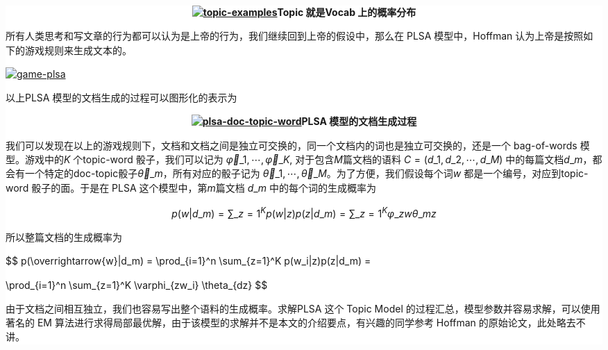 <p style="text-align: center;">
  <strong><a href="http://www.52nlp.cn/lda-math-%e6%96%87%e6%9c%ac%e5%bb%ba%e6%a8%a1/topic-examples" rel="attachment wp-att-5283"><img class="aligncenter size-full wp-image-5283" alt="topic-examples" src="http://www.52nlp.cn/wp-content/uploads/2013/02/topic-examples.jpg" width="614" height="168" /></a>Topic 就是Vocab 上的概率分布</strong>
</p>

所有人类思考和写文章的行为都可以认为是上帝的行为，我们继续回到上帝的假设中，那么在 PLSA 模型中，Hoffman 认为上帝是按照如下的游戏规则来生成文本的。

<a href="http://www.52nlp.cn/lda-math-%e6%96%87%e6%9c%ac%e5%bb%ba%e6%a8%a1/game-plsa" rel="attachment wp-att-5275"><img class="aligncenter size-full wp-image-5275" alt="game-plsa" src="http://www.52nlp.cn/wp-content/uploads/2013/02/game-plsa.jpg" width="610" height="428" /></a>

以上PLSA 模型的文档生成的过程可以图形化的表示为

<p style="text-align: center;">
  <strong><a href="http://www.52nlp.cn/lda-math-%e6%96%87%e6%9c%ac%e5%bb%ba%e6%a8%a1/plsa-doc-topic-word" rel="attachment wp-att-5282"><img class="aligncenter  wp-image-5282" alt="plsa-doc-topic-word" src="http://www.52nlp.cn/wp-content/uploads/2013/02/plsa-doc-topic-word.jpg" width="257" height="166" /></a>PLSA 模型的文档生成过程</strong>
</p>

我们可以发现在以上的游戏规则下，文档和文档之间是独立可交换的，同一个文档内的词也是独立可交换的，还是一个 bag-of-words 模型。游戏中的$K$ 个topic-word 骰子，我们可以记为 $\overrightarrow{\varphi}\_1, \cdots, \overrightarrow{\varphi}\_K$, 对于包含$M$篇文档的语料 $C=(d\_1, d\_2, \cdots, d\_M)$ 中的每篇文档$d\_m$，都会有一个特定的doc-topic骰子$\overrightarrow{\theta}\_m$，所有对应的骰子记为 $\overrightarrow{\theta}\_1, \cdots, \overrightarrow{\theta}\_M$。为了方便，我们假设每个词$w$ 都是一个编号，对应到topic-word 骰子的面。于是在 PLSA 这个模型中，第$m$篇文档 $d\_m$ 中的每个词的生成概率为
  
$$ p(w|d\_m) = \sum\_{z=1}^K p(w|z)p(z|d\_m) = \sum\_{z=1}^K \varphi\_{zw} \theta\_{mz}$$
  
所以整篇文档的生成概率为
  
$$ p(\overrightarrow{w}|d\_m) = \prod\_{i=1}^n \sum\_{z=1}^K p(w\_i|z)p(z|d_m) =
  
\prod\_{i=1}^n \sum\_{z=1}^K \varphi\_{zw\_i} \theta_{dz} $$
  
由于文档之间相互独立，我们也容易写出整个语料的生成概率。求解PLSA 这个 Topic Model 的过程汇总，模型参数并容易求解，可以使用著名的 EM 算法进行求得局部最优解，由于该模型的求解并不是本文的介绍要点，有兴趣的同学参考 Hoffman 的原始论文，此处略去不讲。
